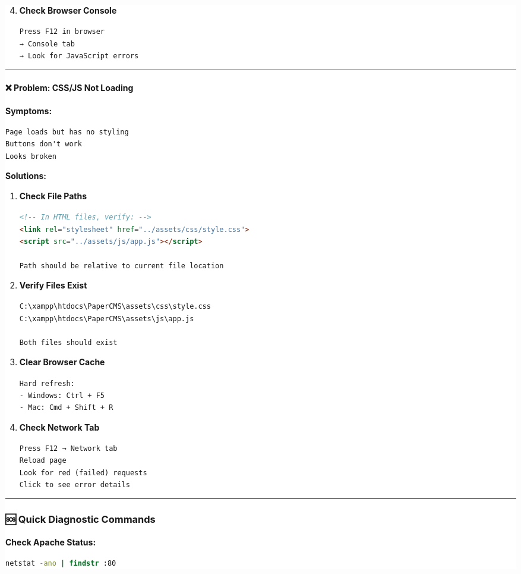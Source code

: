 4. **Check Browser Console**
   ```
   Press F12 in browser
   → Console tab
   → Look for JavaScript errors
   ```

---

#### ❌ Problem: CSS/JS Not Loading

**Symptoms:**
```
Page loads but has no styling
Buttons don't work
Looks broken
```

**Solutions:**
1. **Check File Paths**
   ```html
   <!-- In HTML files, verify: -->
   <link rel="stylesheet" href="../assets/css/style.css">
   <script src="../assets/js/app.js"></script>
   
   Path should be relative to current file location
   ```

2. **Verify Files Exist**
   ```
   C:\xampp\htdocs\PaperCMS\assets\css\style.css
   C:\xampp\htdocs\PaperCMS\assets\js\app.js
   
   Both files should exist
   ```

3. **Clear Browser Cache**
   ```
   Hard refresh:
   - Windows: Ctrl + F5
   - Mac: Cmd + Shift + R
   ```

4. **Check Network Tab**
   ```
   Press F12 → Network tab
   Reload page
   Look for red (failed) requests
   Click to see error details
   ```

---

### 🆘 Quick Diagnostic Commands

**Check Apache Status:**
```cmd
netstat -ano | findstr :80
```

